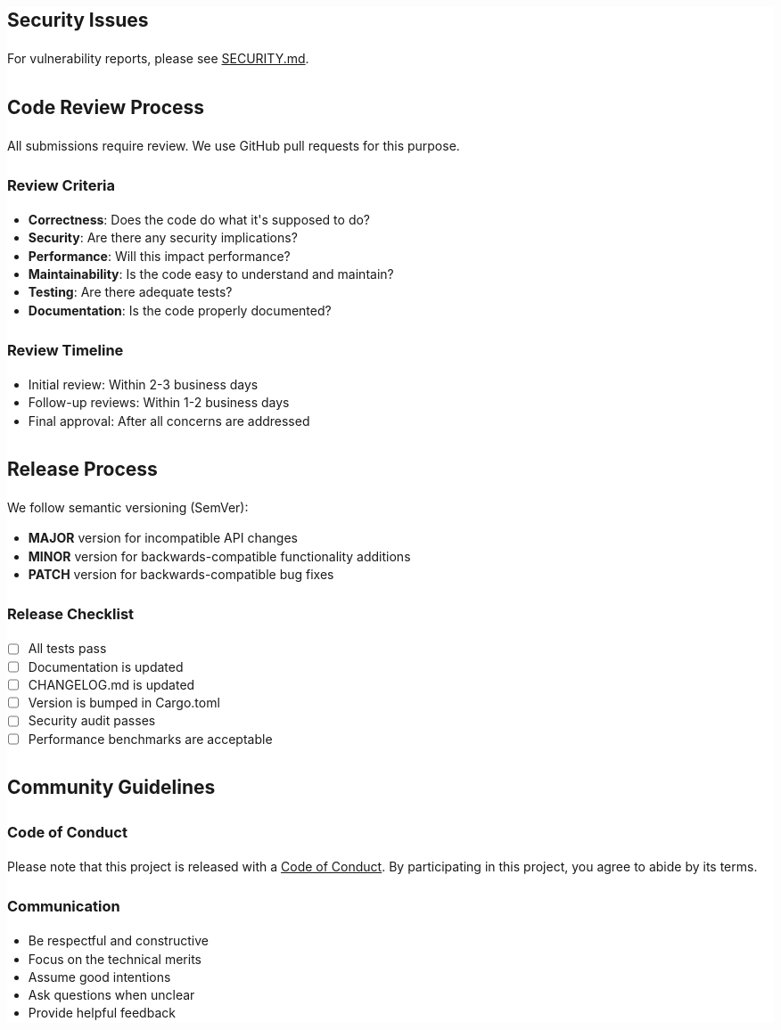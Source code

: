 ## Security Issues

For vulnerability reports, please see [SECURITY.md](./SECURITY.md).

## Code Review Process

All submissions require review. We use GitHub pull requests for this purpose.

### Review Criteria

- **Correctness**: Does the code do what it's supposed to do?
- **Security**: Are there any security implications?
- **Performance**: Will this impact performance?
- **Maintainability**: Is the code easy to understand and maintain?
- **Testing**: Are there adequate tests?
- **Documentation**: Is the code properly documented?

### Review Timeline

- Initial review: Within 2-3 business days
- Follow-up reviews: Within 1-2 business days
- Final approval: After all concerns are addressed

## Release Process

We follow semantic versioning (SemVer):

- **MAJOR** version for incompatible API changes
- **MINOR** version for backwards-compatible functionality additions
- **PATCH** version for backwards-compatible bug fixes

### Release Checklist

- [ ] All tests pass
- [ ] Documentation is updated
- [ ] CHANGELOG.md is updated
- [ ] Version is bumped in Cargo.toml
- [ ] Security audit passes
- [ ] Performance benchmarks are acceptable

## Community Guidelines

### Code of Conduct

Please note that this project is released with a [Code of Conduct](CODE_OF_CONDUCT.md). By participating in this project, you agree to abide by its terms.

### Communication

- Be respectful and constructive
- Focus on the technical merits
- Assume good intentions
- Ask questions when unclear
- Provide helpful feedback
